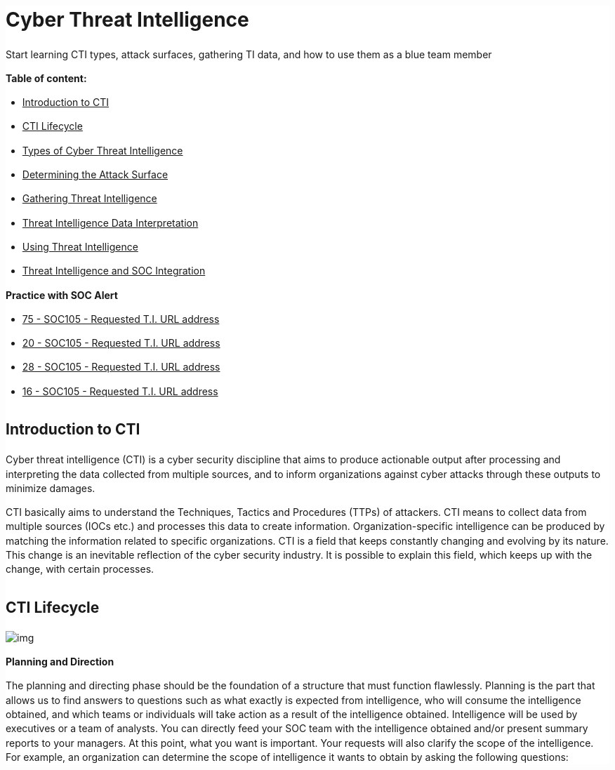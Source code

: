 # Cyber Threat Intelligence

Start learning CTI types, attack surfaces, gathering TI data, and how to use them as a blue team member

**Table of content:**

- [Introduction to CTI](#introduction-to-cti)

- [CTI Lifecycle](#cti-lifecycle)
- [Types of Cyber Threat Intelligence](#types-of-cyber-threat-intelligence)
- [Determining the Attack Surface](#determining-the-attack-surface)
- [Gathering Threat Intelligence](#gathering-threat-intelligence)
- [Threat Intelligence Data Interpretation](#threat-intelligence-data-interpretation)
- [Using Threat Intelligence](#using-threat-intelligence)
- [Threat Intelligence and SOC Integration](#threat-intelligence-and-soc-integration)

**Practice with SOC Alert**

- [75 - SOC105 - Requested T.I. URL address](https://app.letsdefend.io/monitoring?channel=investigation&event_id=75)

- [20 - SOC105 - Requested T.I. URL address](https://app.letsdefend.io/monitoring?channel=investigation&event_id=20)
- [28 - SOC105 - Requested T.I. URL address](https://app.letsdefend.io/monitoring?channel=investigation&event_id=28)
- [16 - SOC105 - Requested T.I. URL address](https://app.letsdefend.io/monitoring?channel=investigation&event_id=16)

## Introduction to CTI

Cyber threat intelligence (CTI) is a cyber security discipline that aims to produce actionable output after processing and interpreting the data  collected from multiple sources, and to inform organizations against  cyber attacks through these outputs to minimize damages. 

CTI basically aims to understand the Techniques, Tactics and Procedures  (TTPs) of attackers. CTI means to collect data from multiple sources  (IOCs etc.) and processes this data to create information.  Organization-specific intelligence can be produced by matching the  information related to specific organizations. CTI is a field that keeps constantly changing and evolving by its nature. This change is an  inevitable reflection of the cyber security industry. It is possible to  explain this field, which keeps up with the change, with certain  processes.

## CTI Lifecycle

![img](https://ld-images-2.s3.us-east-2.amazonaws.com/Cyber+Threat+Intelligence/images/cti-lifecycle.png)

**Planning and Direction**

The planning and directing phase should be the foundation of a structure that must function flawlessly. Planning is the part that allows us to  find answers to questions such as what exactly is expected from  intelligence, who will consume the intelligence obtained, and which  teams or individuals will take action as a result of the intelligence  obtained. Intelligence will be used by executives or a team of analysts. You can directly feed your SOC team with the intelligence obtained  and/or present summary reports to your managers. At this point, what you want is important. Your requests will also clarify the scope of the  intelligence. For example, an organization can determine the scope of  intelligence it wants to obtain by asking the following questions: 

